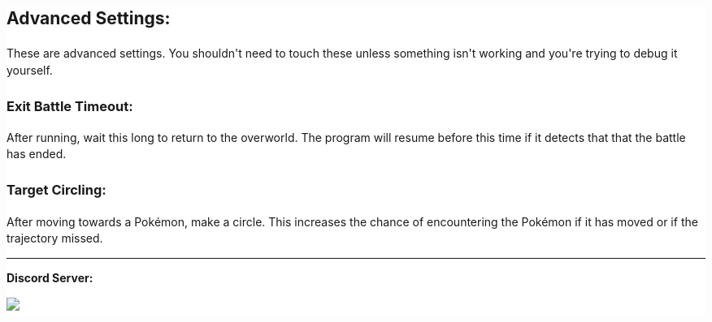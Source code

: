 
## Advanced Settings:
These are advanced settings. You shouldn't need to touch these unless something isn't working and you're trying to debug it yourself.


### Exit Battle Timeout:

After running, wait this long to return to the overworld. The program will resume before this time if it detects that that the battle has ended.

### Target Circling:

After moving towards a Pokémon, make a circle. This increases the chance of encountering the Pokémon if it has moved or if the trajectory missed.


<hr>

**Discord Server:** 

[<img src="https://canary.discordapp.com/api/guilds/695809740428673034/widget.png?style=banner2">](https://discord.gg/cQ4gWxN)




